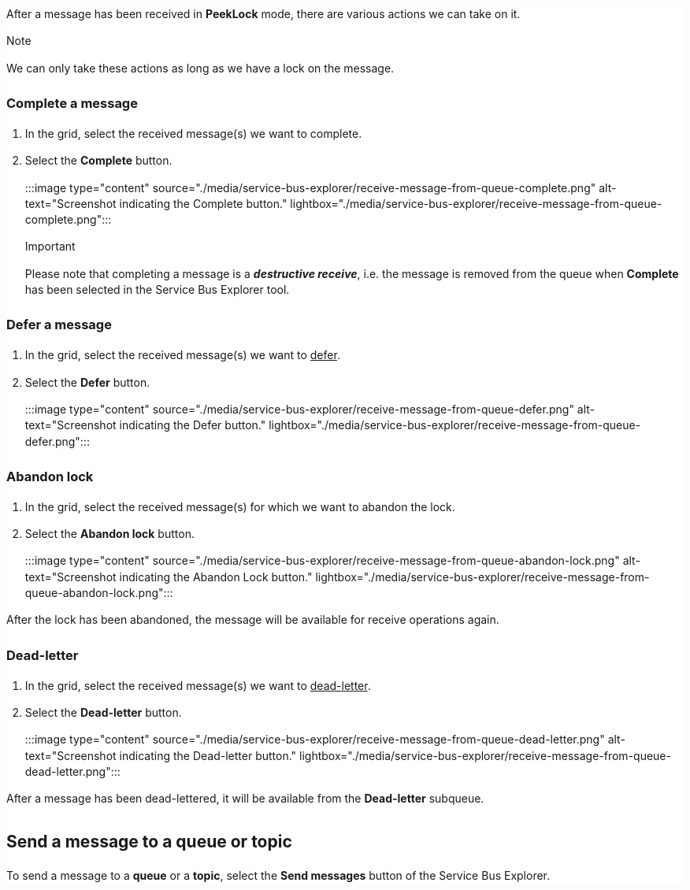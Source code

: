 After a message has been received in **PeekLock** mode, there are various actions we can take on it.

> [!NOTE]
> We can only take these actions as long as we have a lock on the message.

### Complete a message

1. In the grid, select the received message(s) we want to complete.
1. Select the **Complete** button.

    :::image type="content" source="./media/service-bus-explorer/receive-message-from-queue-complete.png" alt-text="Screenshot indicating the Complete button." lightbox="./media/service-bus-explorer/receive-message-from-queue-complete.png":::

    > [!IMPORTANT]
    > Please note that completing a message is a ***destructive receive***, i.e. the message is removed from the queue when **Complete** has been selected in the Service Bus Explorer tool.

### Defer a message

1. In the grid, select the received message(s) we want to [defer](./message-deferral.md).
1. Select the **Defer** button.

    :::image type="content" source="./media/service-bus-explorer/receive-message-from-queue-defer.png" alt-text="Screenshot indicating the Defer button." lightbox="./media/service-bus-explorer/receive-message-from-queue-defer.png":::

### Abandon lock

1. In the grid, select the received message(s) for which we want to abandon the lock.
1. Select the **Abandon lock** button.

    :::image type="content" source="./media/service-bus-explorer/receive-message-from-queue-abandon-lock.png" alt-text="Screenshot indicating the Abandon Lock button." lightbox="./media/service-bus-explorer/receive-message-from-queue-abandon-lock.png":::

After the lock has been abandoned, the message will be available for receive operations again.

### Dead-letter

1. In the grid, select the received message(s) we want to [dead-letter](./service-bus-dead-letter-queues.md).
1. Select the **Dead-letter** button.

    :::image type="content" source="./media/service-bus-explorer/receive-message-from-queue-dead-letter.png" alt-text="Screenshot indicating the Dead-letter button." lightbox="./media/service-bus-explorer/receive-message-from-queue-dead-letter.png":::

After a message has been dead-lettered, it will be available from the **Dead-letter** subqueue.

## Send a message to a queue or topic

To send a message to a **queue** or a **topic**, select the **Send messages** button of the Service Bus Explorer.

